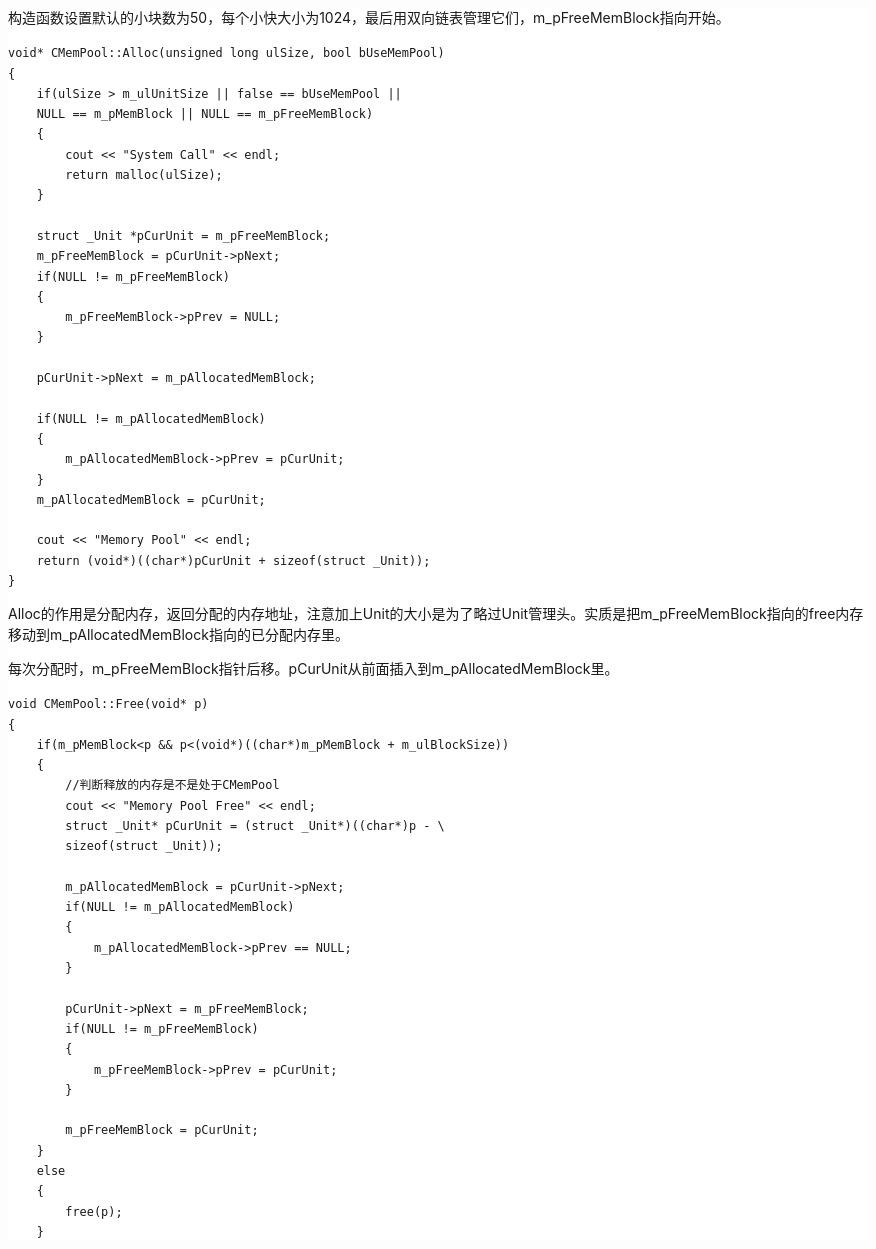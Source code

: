 构造函数设置默认的小块数为50，每个小快大小为1024，最后用双向链表管理它们，m_pFreeMemBlock指向开始。

```
void* CMemPool::Alloc(unsigned long ulSize, bool bUseMemPool)
{
	if(ulSize > m_ulUnitSize || false == bUseMemPool ||
	NULL == m_pMemBlock || NULL == m_pFreeMemBlock)
	{
		cout << "System Call" << endl;
		return malloc(ulSize);		
	}

	struct _Unit *pCurUnit = m_pFreeMemBlock;
	m_pFreeMemBlock = pCurUnit->pNext;
	if(NULL != m_pFreeMemBlock)
	{
		m_pFreeMemBlock->pPrev = NULL;
	}

	pCurUnit->pNext = m_pAllocatedMemBlock;

	if(NULL != m_pAllocatedMemBlock)
	{
		m_pAllocatedMemBlock->pPrev = pCurUnit;
	}
	m_pAllocatedMemBlock = pCurUnit;

	cout << "Memory Pool" << endl;
	return (void*)((char*)pCurUnit + sizeof(struct _Unit));
}

```
Alloc的作用是分配内存，返回分配的内存地址，注意加上Unit的大小是为了略过Unit管理头。实质是把m_pFreeMemBlock指向的free内存移动到m_pAllocatedMemBlock指向的已分配内存里。

每次分配时，m_pFreeMemBlock指针后移。pCurUnit从前面插入到m_pAllocatedMemBlock里。


```
void CMemPool::Free(void* p)
{
	if(m_pMemBlock<p && p<(void*)((char*)m_pMemBlock + m_ulBlockSize))
	{
		//判断释放的内存是不是处于CMemPool
		cout << "Memory Pool Free" << endl;
		struct _Unit* pCurUnit = (struct _Unit*)((char*)p - \
		sizeof(struct _Unit));

		m_pAllocatedMemBlock = pCurUnit->pNext;
		if(NULL != m_pAllocatedMemBlock)
		{
			m_pAllocatedMemBlock->pPrev == NULL;
		}

		pCurUnit->pNext = m_pFreeMemBlock;
		if(NULL != m_pFreeMemBlock)
		{
			m_pFreeMemBlock->pPrev = pCurUnit;
		}

		m_pFreeMemBlock = pCurUnit;
	}
	else
	{
		free(p);
	}
```